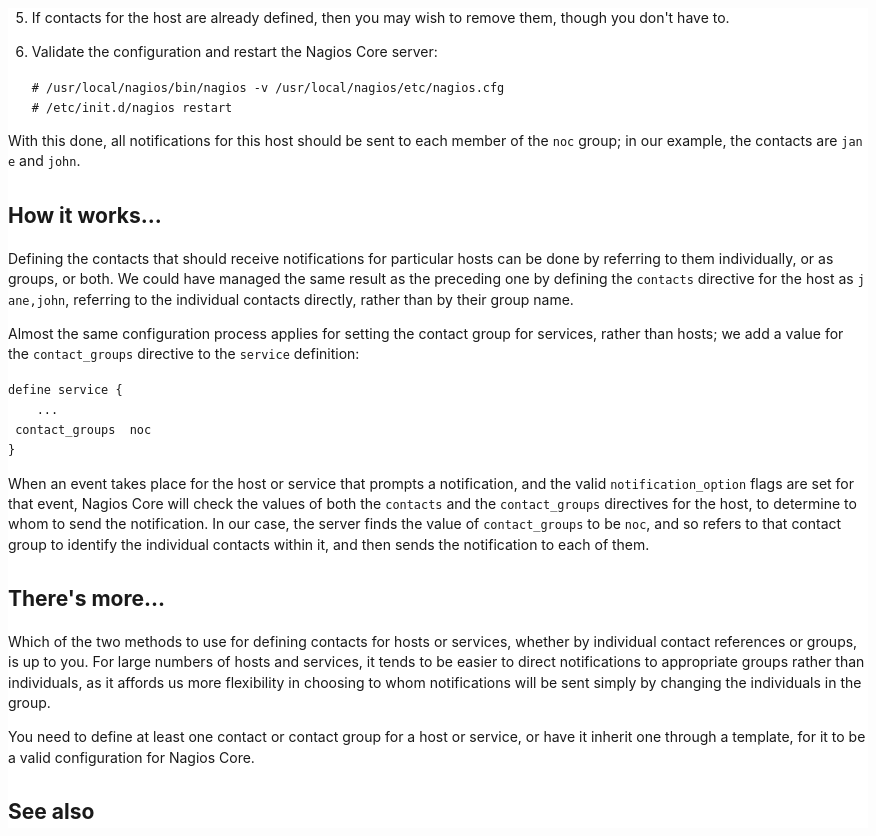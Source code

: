 5.  If contacts for the host are already defined, then you may wish to remove them, though you don't have to.
6.  Validate the configuration and restart the Nagios Core server:

    ```
    # /usr/local/nagios/bin/nagios -v /usr/local/nagios/etc/nagios.cfg
    # /etc/init.d/nagios restart

    ```

With this done, all notifications for this host should be sent to each member of the `noc` group; in our example, the contacts are `jane` and `john`.

## How it works...

Defining the contacts that should receive notifications for particular hosts can be done by referring to them individually, or as groups, or both. We could have managed the same result as the preceding one by defining the `contacts` directive for the host as `jane,john`, referring to the individual contacts directly, rather than by their group name.

Almost the same configuration process applies for setting the contact group for services, rather than hosts; we add a value for the `contact_groups` directive to the `service` definition:

```
define service {
    ...
 contact_groups  noc
}
```

When an event takes place for the host or service that prompts a notification, and the valid `notification_option` flags are set for that event, Nagios Core will check the values of both the `contacts` and the `contact_groups` directives for the host, to determine to whom to send the notification. In our case, the server finds the value of `contact_groups` to be `noc`, and so refers to that contact group to identify the individual contacts within it, and then sends the notification to each of them.

## There's more...

Which of the two methods to use for defining contacts for hosts or services, whether by individual contact references or groups, is up to you. For large numbers of hosts and services, it tends to be easier to direct notifications to appropriate groups rather than individuals, as it affords us more flexibility in choosing to whom notifications will be sent simply by changing the individuals in the group.

You need to define at least one contact or contact group for a host or service, or have it inherit one through a template, for it to be a valid configuration for Nagios Core.

## See also
